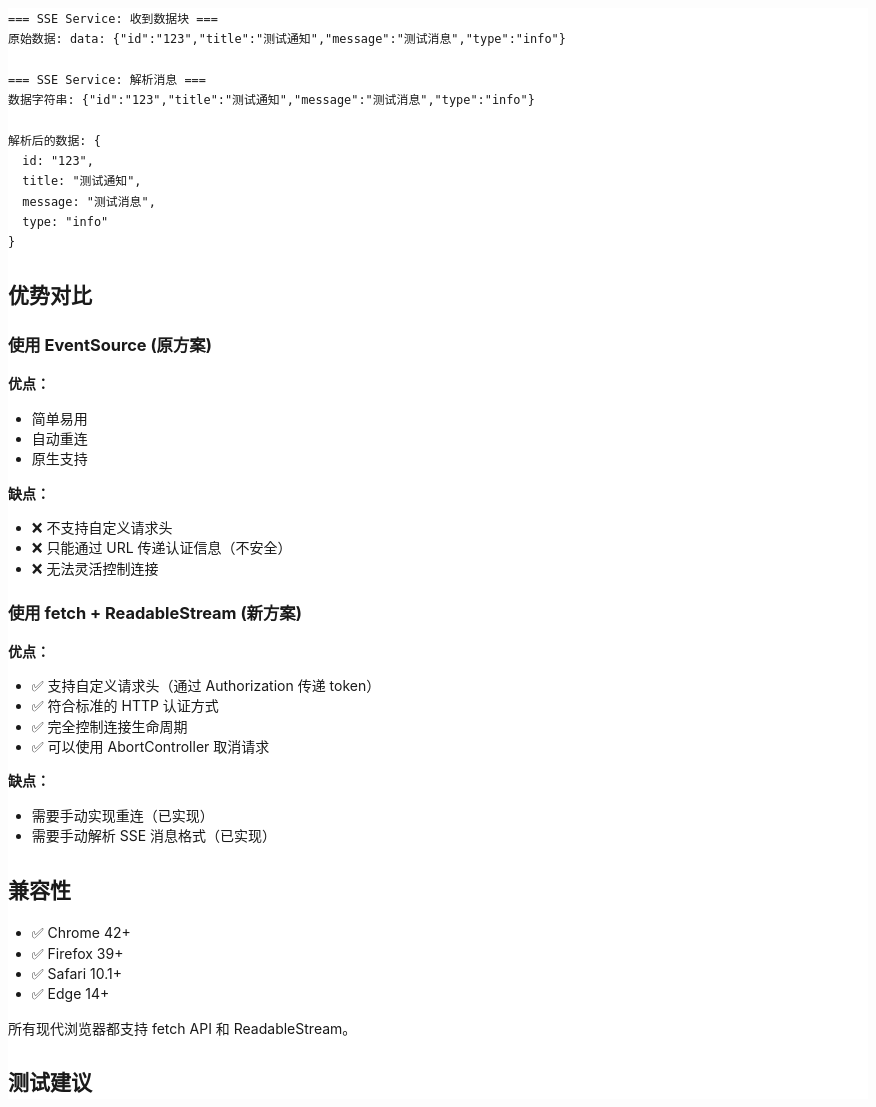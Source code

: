 ```
=== SSE Service: 收到数据块 ===
原始数据: data: {"id":"123","title":"测试通知","message":"测试消息","type":"info"}

=== SSE Service: 解析消息 ===
数据字符串: {"id":"123","title":"测试通知","message":"测试消息","type":"info"}

解析后的数据: {
  id: "123",
  title: "测试通知",
  message: "测试消息",
  type: "info"
}
```

## 优势对比

### 使用 EventSource (原方案)

**优点：**
- 简单易用
- 自动重连
- 原生支持

**缺点：**
- ❌ 不支持自定义请求头
- ❌ 只能通过 URL 传递认证信息（不安全）
- ❌ 无法灵活控制连接

### 使用 fetch + ReadableStream (新方案)

**优点：**
- ✅ 支持自定义请求头（通过 Authorization 传递 token）
- ✅ 符合标准的 HTTP 认证方式
- ✅ 完全控制连接生命周期
- ✅ 可以使用 AbortController 取消请求

**缺点：**
- 需要手动实现重连（已实现）
- 需要手动解析 SSE 消息格式（已实现）

## 兼容性

- ✅ Chrome 42+
- ✅ Firefox 39+
- ✅ Safari 10.1+
- ✅ Edge 14+

所有现代浏览器都支持 fetch API 和 ReadableStream。

## 测试建议
